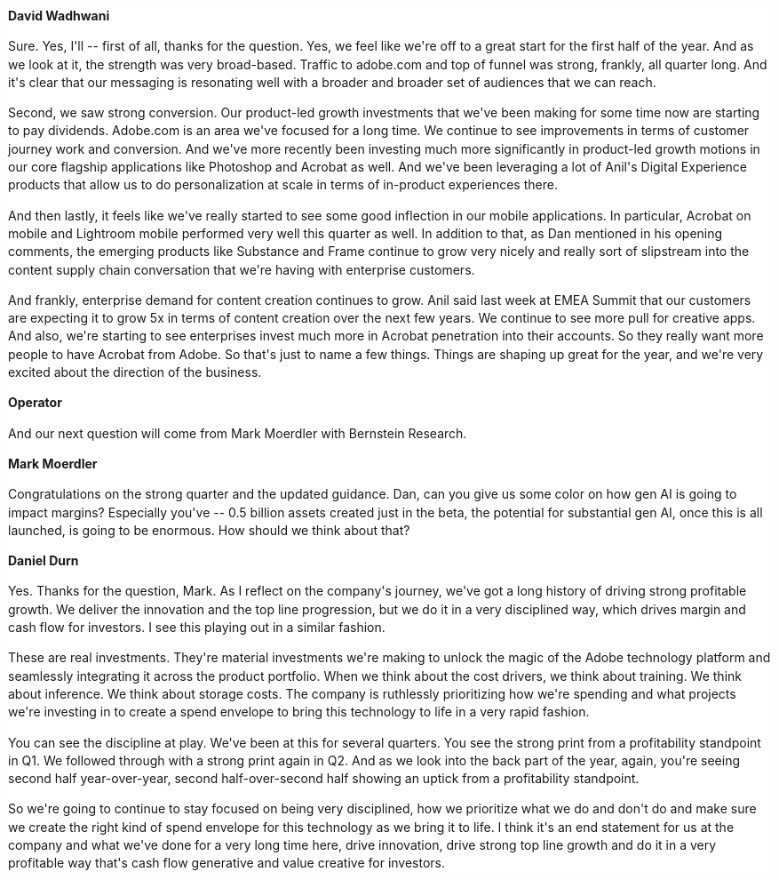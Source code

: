 **David Wadhwani**

Sure. Yes, I'll -- first of all, thanks for the question. Yes, we feel like we're off to a great start for the first half of the year. And as we look at it, the strength was very broad-based. Traffic to adobe.com and top of funnel was strong, frankly, all quarter long. And it's clear that our messaging is resonating well with a broader and broader set of audiences that we can reach.

Second, we saw strong conversion. Our product-led growth investments that we've been making for some time now are starting to pay dividends. Adobe.com is an area we've focused for a long time. We continue to see improvements in terms of customer journey work and conversion. And we've more recently been investing much more significantly in product-led growth motions in our core flagship applications like Photoshop and Acrobat as well. And we've been leveraging a lot of Anil's Digital Experience products that allow us to do personalization at scale in terms of in-product experiences there.

And then lastly, it feels like we've really started to see some good inflection in our mobile applications. In particular, Acrobat on mobile and Lightroom mobile performed very well this quarter as well. In addition to that, as Dan mentioned in his opening comments, the emerging products like Substance and Frame continue to grow very nicely and really sort of slipstream into the content supply chain conversation that we're having with enterprise customers.

And frankly, enterprise demand for content creation continues to grow. Anil said last week at EMEA Summit that our customers are expecting it to grow 5x in terms of content creation over the next few years. We continue to see more pull for creative apps. And also, we're starting to see enterprises invest much more in Acrobat penetration into their accounts. So they really want more people to have Acrobat from Adobe. So that's just to name a few things. Things are shaping up great for the year, and we're very excited about the direction of the business.

**Operator**

And our next question will come from Mark Moerdler with Bernstein Research.

**Mark Moerdler**

Congratulations on the strong quarter and the updated guidance. Dan, can you give us some color on how gen AI is going to impact margins? Especially you've -- 0.5 billion assets created just in the beta, the potential for substantial gen AI, once this is all launched, is going to be enormous. How should we think about that?

**Daniel Durn**

Yes. Thanks for the question, Mark. As I reflect on the company's journey, we've got a long history of driving strong profitable growth. We deliver the innovation and the top line progression, but we do it in a very disciplined way, which drives margin and cash flow for investors. I see this playing out in a similar fashion.

These are real investments. They're material investments we're making to unlock the magic of the Adobe technology platform and seamlessly integrating it across the product portfolio. When we think about the cost drivers, we think about training. We think about inference. We think about storage costs. The company is ruthlessly prioritizing how we're spending and what projects we're investing in to create a spend envelope to bring this technology to life in a very rapid fashion.

You can see the discipline at play. We've been at this for several quarters. You see the strong print from a profitability standpoint in Q1. We followed through with a strong print again in Q2. And as we look into the back part of the year, again, you're seeing second half year-over-year, second half-over-second half showing an uptick from a profitability standpoint.

So we're going to continue to stay focused on being very disciplined, how we prioritize what we do and don't do and make sure we create the right kind of spend envelope for this technology as we bring it to life. I think it's an end statement for us at the company and what we've done for a very long time here, drive innovation, drive strong top line growth and do it in a very profitable way that's cash flow generative and value creative for investors.
